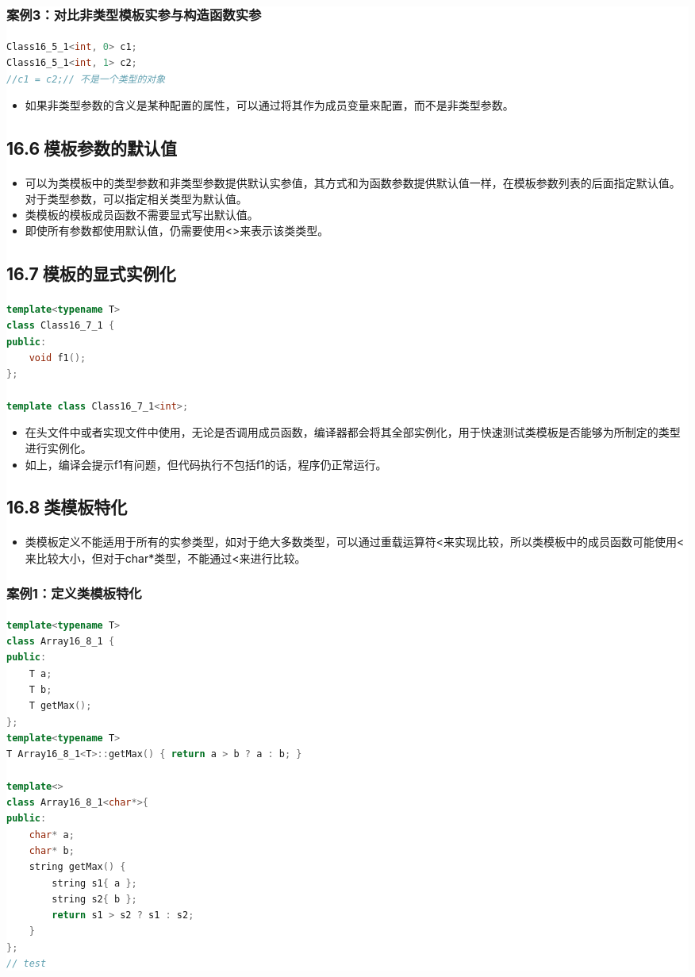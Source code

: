 ### 案例3：对比非类型模板实参与构造函数实参

```c++
Class16_5_1<int, 0> c1;
Class16_5_1<int, 1> c2;
//c1 = c2;// 不是一个类型的对象
```

- 如果非类型参数的含义是某种配置的属性，可以通过将其作为成员变量来配置，而不是非类型参数。



## 16.6 模板参数的默认值

- 可以为类模板中的类型参数和非类型参数提供默认实参值，其方式和为函数参数提供默认值一样，在模板参数列表的后面指定默认值。对于类型参数，可以指定相关类型为默认值。
- 类模板的模板成员函数不需要显式写出默认值。
- 即使所有参数都使用默认值，仍需要使用<>来表示该类类型。



## 16.7 模板的显式实例化

```c++
template<typename T>
class Class16_7_1 {
public:
	void f1();
};

template class Class16_7_1<int>;
```

- 在头文件中或者实现文件中使用，无论是否调用成员函数，编译器都会将其全部实例化，用于快速测试类模板是否能够为所制定的类型进行实例化。
- 如上，编译会提示f1有问题，但代码执行不包括f1的话，程序仍正常运行。



## 16.8 类模板特化

- 类模板定义不能适用于所有的实参类型，如对于绝大多数类型，可以通过重载运算符<来实现比较，所以类模板中的成员函数可能使用<来比较大小，但对于char*类型，不能通过<来进行比较。

### 案例1：定义类模板特化

```c++
template<typename T>
class Array16_8_1 {
public:
	T a;
	T b;
	T getMax();
};
template<typename T>
T Array16_8_1<T>::getMax() { return a > b ? a : b; }

template<>
class Array16_8_1<char*>{
public:
	char* a;
	char* b;
	string getMax() {
		string s1{ a };
		string s2{ b };
		return s1 > s2 ? s1 : s2;
	}
};
// test

```